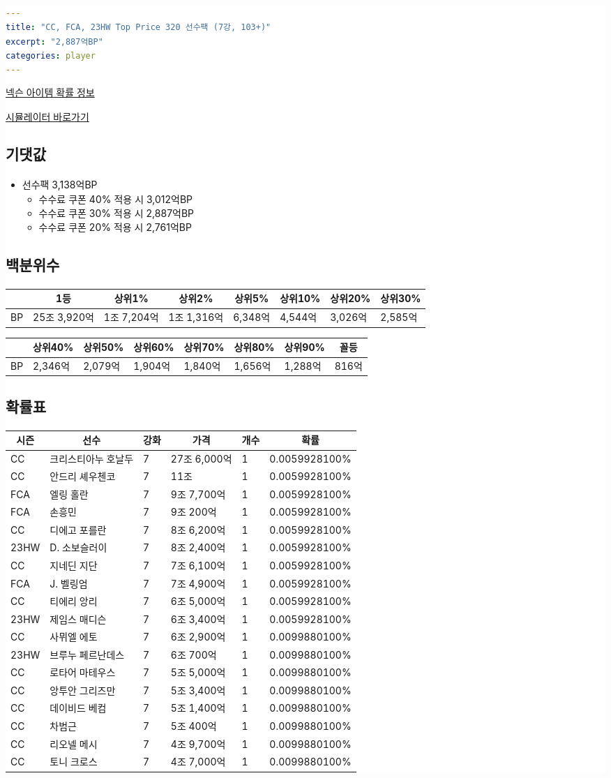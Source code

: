```yaml
---
title: "CC, FCA, 23HW Top Price 320 선수팩 (7강, 103+)"
excerpt: "2,887억BP"
categories: player
---
```

[넥슨 아이템 확률 정보](http://iteminfo.nexon.com/probability/fco?sn=7732)

[시뮬레이터 바로가기](/simulator/7732)
## 기댓값
- 선수팩 3,138억BP
  - 수수료 쿠폰 40% 적용 시 3,012억BP
  - 수수료 쿠폰 30% 적용 시 2,887억BP
  - 수수료 쿠폰 20% 적용 시 2,761억BP


## 백분위수

||1등|상위1%|상위2%|상위5%|상위10%|상위20%|상위30%|
|---|---|---|---|---|---|---|---|
|BP|25조 3,920억|1조 7,204억|1조 1,316억|6,348억|4,544억|3,026억|2,585억|

||상위40%|상위50%|상위60%|상위70%|상위80%|상위90%|꼴등|
|---|---|---|---|---|---|---|---|
|BP|2,346억|2,079억|1,904억|1,840억|1,656억|1,288억|816억|


## 확률표

|시즌|선수|강화|가격|개수|확률|
|---|---|---|---|---|---|
|CC|크리스티아누 호날두|7|27조 6,000억|1|0.0059928100%|
|CC|안드리 셰우첸코|7|11조|1|0.0059928100%|
|FCA|엘링 홀란|7|9조 7,700억|1|0.0059928100%|
|FCA|손흥민|7|9조 200억|1|0.0059928100%|
|CC|디에고 포를란|7|8조 6,200억|1|0.0059928100%|
|23HW|D. 소보슬러이|7|8조 2,400억|1|0.0059928100%|
|CC|지네딘 지단|7|7조 6,100억|1|0.0059928100%|
|FCA|J. 벨링엄|7|7조 4,900억|1|0.0059928100%|
|CC|티에리 앙리|7|6조 5,000억|1|0.0059928100%|
|23HW|제임스 매디슨|7|6조 3,400억|1|0.0059928100%|
|CC|사뮈엘 에토|7|6조 2,900억|1|0.0099880100%|
|23HW|브루누 페르난데스|7|6조 700억|1|0.0099880100%|
|CC|로타어 마테우스|7|5조 5,000억|1|0.0099880100%|
|CC|앙투안 그리즈만|7|5조 3,400억|1|0.0099880100%|
|CC|데이비드 베컴|7|5조 1,400억|1|0.0099880100%|
|CC|차범근|7|5조 400억|1|0.0099880100%|
|CC|리오넬 메시|7|4조 9,700억|1|0.0099880100%|
|CC|토니 크로스|7|4조 7,000억|1|0.0099880100%|